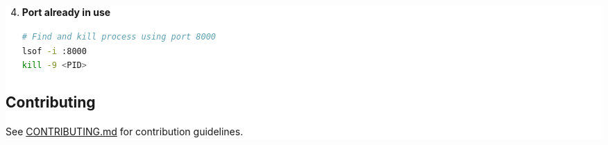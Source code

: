 4. **Port already in use**
   ```bash
   # Find and kill process using port 8000
   lsof -i :8000
   kill -9 <PID>
   ```

## Contributing

See [CONTRIBUTING.md](../CONTRIBUTING.md) for contribution guidelines.

